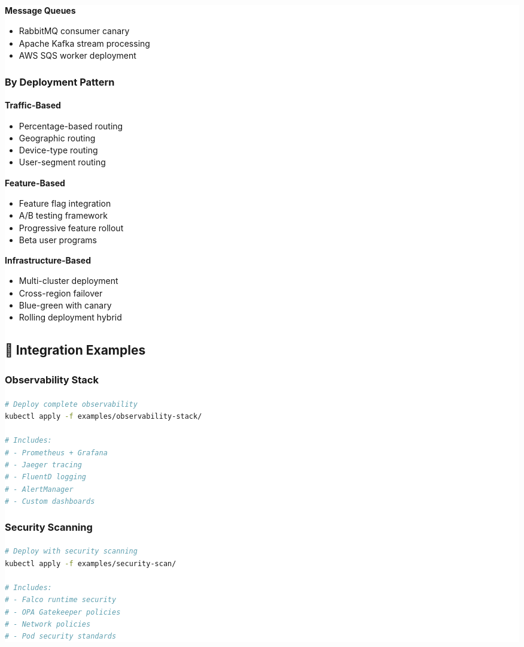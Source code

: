 **Message Queues**
- RabbitMQ consumer canary
- Apache Kafka stream processing
- AWS SQS worker deployment

### By Deployment Pattern

**Traffic-Based**
- Percentage-based routing
- Geographic routing
- Device-type routing
- User-segment routing

**Feature-Based**
- Feature flag integration
- A/B testing framework
- Progressive feature rollout
- Beta user programs

**Infrastructure-Based**
- Multi-cluster deployment
- Cross-region failover
- Blue-green with canary
- Rolling deployment hybrid

## 🔗 Integration Examples

### Observability Stack

```bash
# Deploy complete observability
kubectl apply -f examples/observability-stack/

# Includes:
# - Prometheus + Grafana
# - Jaeger tracing
# - FluentD logging
# - AlertManager
# - Custom dashboards
```

### Security Scanning

```bash
# Deploy with security scanning
kubectl apply -f examples/security-scan/

# Includes:
# - Falco runtime security
# - OPA Gatekeeper policies
# - Network policies
# - Pod security standards
```
